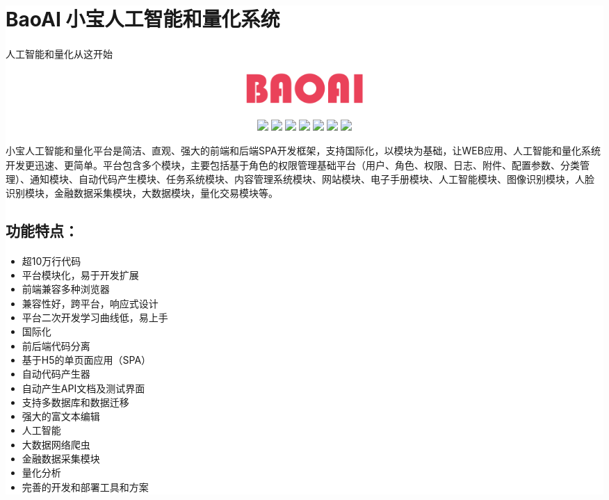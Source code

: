 # BaoAI 小宝人工智能和量化系统
人工智能和量化从这开始

<p align="center">
<a href="http://www.baoai.co/" target="_blank">
    <img style="vertical-align: top;" src="./assets/img/logo.png" alt="logo" height="50px">
</a>
<br>
<br>
    <img src ="https://img.shields.io/badge/version-2.0.0-blueviolet.svg"/>
    <img src ="https://img.shields.io/badge/platform-windows|linux|macos-yellow.svg"/>
    <img src ="https://img.shields.io/badge/Python-3.6-blue.svg" />
    <img src ="https://img.shields.io/badge/Angularjs-1.7.8-orange" />
    <img src ="https://img.shields.io/badge/Bootstrap-3.3.7-blue" />
    <img src ="https://img.shields.io/badge/jQuery-1.12.4-green" />
    <img src ="https://img.shields.io/badge/license-Apache2.0-blue.svg" />
</p>

小宝人工智能和量化平台是简洁、直观、强大的前端和后端SPA开发框架，支持国际化，以模块为基础，让WEB应用、人工智能和量化系统开发更迅速、更简单。平台包含多个模块，主要包括基于角色的权限管理基础平台（用户、角色、权限、日志、附件、配置参数、分类管理）、通知模块、自动代码产生模块、任务系统模块、内容管理系统模块、网站模块、电子手册模块、人工智能模块、图像识别模块，人脸识别模块，金融数据采集模块，大数据模块，量化交易模块等。

## 功能特点：

+ 超10万行代码
+ 平台模块化，易于开发扩展
+ 前端兼容多种浏览器
+ 兼容性好，跨平台，响应式设计
+ 平台二次开发学习曲线低，易上手
+ 国际化
+ 前后端代码分离
+ 基于H5的单页面应用（SPA）
+ 自动代码产生器
+ 自动产生API文档及测试界面
+ 支持多数据库和数据迁移
+ 强大的富文本编辑
+ 人工智能
+ 大数据网络爬虫
+ 金融数据采集模块
+ 量化分析
+ 完善的开发和部署工具和方案
